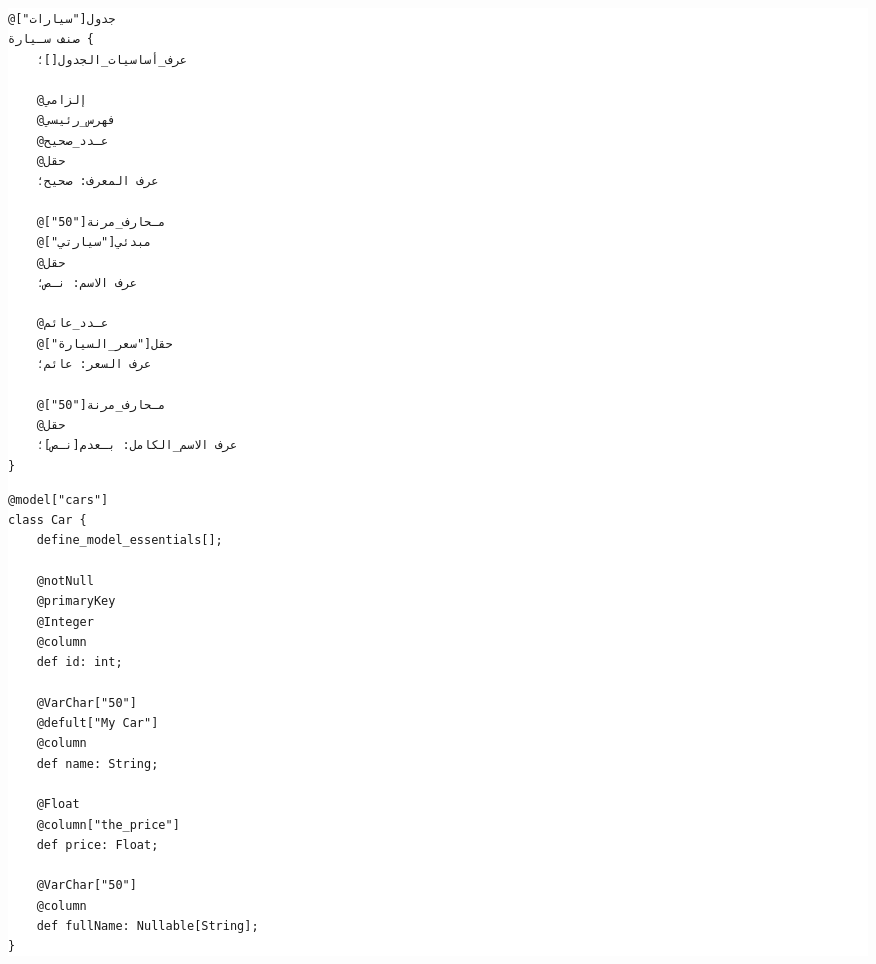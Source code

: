 ```
@جدول["سيارات"]
صنف سـيارة {
    عرف_أساسيات_الجدول[]؛

    @إلزامي
    @فهرس_رئيسي
    @عـدد_صحيح
    @حقل
    عرف المعرف: صحيح؛

    @مـحارف_مرنة["50"]
    @مبدئي["سيارتي"]
    @حقل
    عرف الاسم: نـص؛

    @عـدد_عائم
    @حقل["سعر_السيارة"]
    عرف السعر: عائم؛
    
    @مـحارف_مرنة["50"]
    @حقل
    عرف الاسم_الكامل: بـعدم[نـص]؛
}
```

</div>

```
@model["cars"]
class Car {
    define_model_essentials[];

    @notNull
    @primaryKey
    @Integer
    @column
    def id: int;

    @VarChar["50"]
    @defult["My Car"]
    @column
    def name: String;

    @Float
    @column["the_price"]
    def price: Float;

    @VarChar["50"]
    @column
    def fullName: Nullable[String];
}
```

